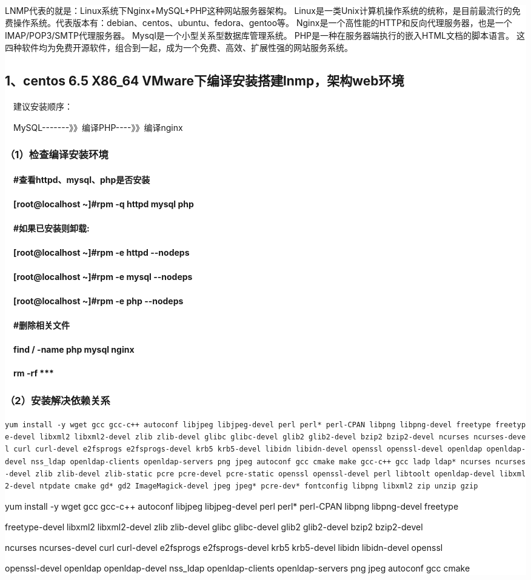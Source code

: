 LNMP代表的就是：Linux系统下Nginx+MySQL+PHP这种网站服务器架构。
Linux是一类Unix计算机操作系统的统称，是目前最流行的免费操作系统。代表版本有：debian、centos、ubuntu、fedora、gentoo等。
Nginx是一个高性能的HTTP和反向代理服务器，也是一个IMAP/POP3/SMTP代理服务器。
Mysql是一个小型关系型数据库管理系统。
PHP是一种在服务器端执行的嵌入HTML文档的脚本语言。
这四种软件均为免费开源软件，组合到一起，成为一个免费、高效、扩展性强的网站服务系统。

## 1、centos 6.5 X86_64 VMware下编译安装搭建lnmp，架构web环境

&emsp;建议安装顺序：

&emsp;MySQL-------》》编译PHP----》》编译nginx

### （1）检查编译安装环境

####	&emsp;#查看httpd、mysql、php是否安装

####	&emsp;[root@localhost ~]#rpm -q httpd mysql php

####	&emsp;#如果已安装则卸载:
	
####	&emsp;[root@localhost ~]#rpm -e httpd --nodeps
	
####	&emsp;[root@localhost ~]#rpm -e mysql --nodeps
	
####	&emsp;[root@localhost ~]#rpm -e php --nodeps

####	&emsp;#删除相关文件
	
####	&emsp;find / -name php mysql nginx 
	
####	&emsp;rm -rf ***

### （2）安装解决依赖关系

	yum install -y wget gcc gcc-c++ autoconf libjpeg libjpeg-devel perl perl* perl-CPAN libpng libpng-devel freetype freetype-devel libxml2 libxml2-devel zlib zlib-devel glibc glibc-devel glib2 glib2-devel bzip2 bzip2-devel ncurses ncurses-devel curl curl-devel e2fsprogs e2fsprogs-devel krb5 krb5-devel libidn libidn-devel openssl openssl-devel openldap openldap-devel nss_ldap openldap-clients openldap-servers png jpeg autoconf gcc cmake make gcc-c++ gcc ladp ldap* ncurses ncurses-devel zlib zlib-devel zlib-static pcre pcre-devel pcre-static openssl openssl-devel perl libtoolt openldap-devel libxml2-devel ntpdate cmake gd* gd2 ImageMagick-devel jpeg jpeg* pcre-dev* fontconfig libpng libxml2 zip unzip gzip

yum install -y wget gcc gcc-c++ autoconf libjpeg libjpeg-devel perl perl* perl-CPAN libpng libpng-devel freetype 

freetype-devel libxml2 libxml2-devel zlib zlib-devel glibc glibc-devel glib2 glib2-devel bzip2 bzip2-devel 

ncurses ncurses-devel curl curl-devel e2fsprogs e2fsprogs-devel krb5 krb5-devel libidn libidn-devel openssl 

openssl-devel openldap openldap-devel nss_ldap openldap-clients openldap-servers png jpeg autoconf gcc cmake 
